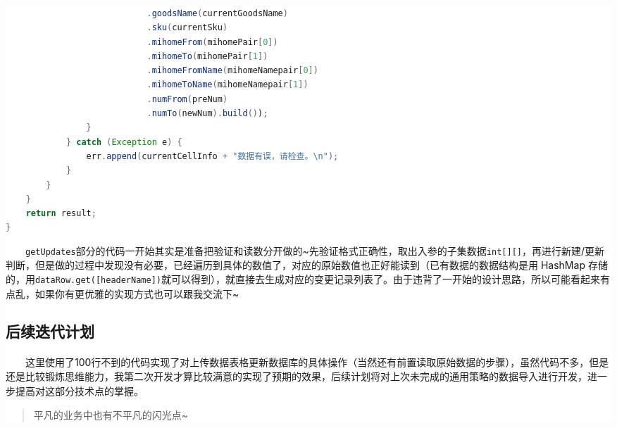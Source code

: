 ``` java
                            .goodsName(currentGoodsName)
                            .sku(currentSku)
                            .mihomeFrom(mihomePair[0])
                            .mihomeTo(mihomePair[1])
                            .mihomeFromName(mihomeNamepair[0])
                            .mihomeToName(mihomeNamepair[1])
                            .numFrom(preNum)
                            .numTo(newNum).build());
                }
            } catch (Exception e) {
                err.append(currentCellInfo + "数据有误，请检查。\n");
            }
        }
    }
    return result;
}
```

&emsp;&emsp;`getUpdates`部分的代码一开始其实是准备把验证和读数分开做的~先验证格式正确性，取出入参的子集数据`int[][]`，再进行新建/更新判断，但是做的过程中发现没有必要，已经遍历到具体的数值了，对应的原始数值也正好能读到（已有数据的数据结构是用 HashMap 存储的，用`dataRow.get([headerName])`就可以得到），就直接去生成对应的变更记录列表了。由于违背了一开始的设计思路，所以可能看起来有点乱，如果你有更优雅的实现方式也可以跟我交流下~

## 后续迭代计划

&emsp;&emsp;这里使用了100行不到的代码实现了对上传数据表格更新数据库的具体操作（当然还有前置读取原始数据的步骤），虽然代码不多，但是还是比较锻炼思维能力，我第二次开发才算比较满意的实现了预期的效果，后续计划将对上次未完成的通用策略的数据导入进行开发，进一步提高对这部分技术点的掌握。

 > 平凡的业务中也有不平凡的闪光点~